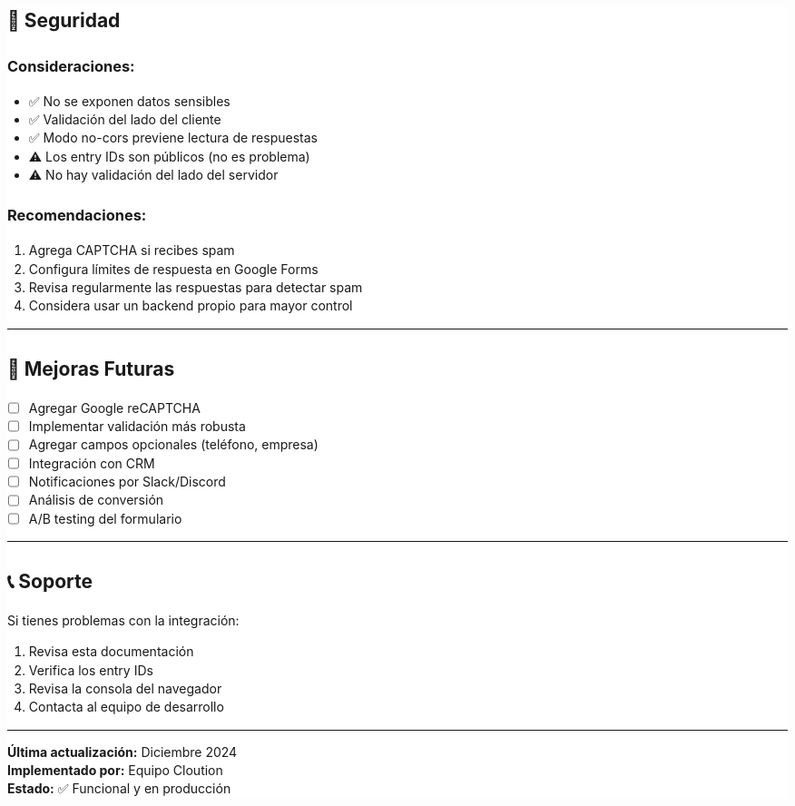 ## 🔐 Seguridad

### Consideraciones:
- ✅ No se exponen datos sensibles
- ✅ Validación del lado del cliente
- ✅ Modo no-cors previene lectura de respuestas
- ⚠️ Los entry IDs son públicos (no es problema)
- ⚠️ No hay validación del lado del servidor

### Recomendaciones:
1. Agrega CAPTCHA si recibes spam
2. Configura límites de respuesta en Google Forms
3. Revisa regularmente las respuestas para detectar spam
4. Considera usar un backend propio para mayor control

---

## 🚀 Mejoras Futuras

- [ ] Agregar Google reCAPTCHA
- [ ] Implementar validación más robusta
- [ ] Agregar campos opcionales (teléfono, empresa)
- [ ] Integración con CRM
- [ ] Notificaciones por Slack/Discord
- [ ] Análisis de conversión
- [ ] A/B testing del formulario

---

## 📞 Soporte

Si tienes problemas con la integración:

1. Revisa esta documentación
2. Verifica los entry IDs
3. Revisa la consola del navegador
4. Contacta al equipo de desarrollo

---

**Última actualización:** Diciembre 2024  
**Implementado por:** Equipo Cloution  
**Estado:** ✅ Funcional y en producción
